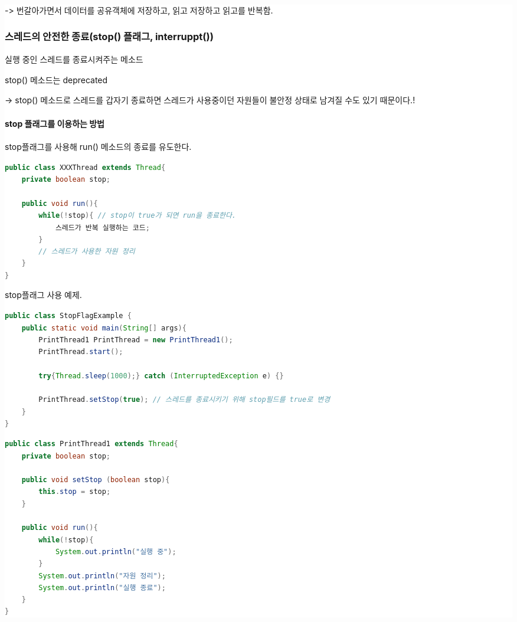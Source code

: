 -> 번갈아가면서 데이터를 공유객체에 저장하고, 읽고 저장하고 읽고를 반복함.



### 스레드의 안전한 종료(stop() 플래그, interruppt())

실행 중인 스레드를 종료시켜주는 메소드



stop() 메소드는 deprecated

-> stop() 메소드로 스레드를 갑자기 종료하면 스레드가 사용중이던 자원들이 불안정 상태로 남겨질 수도 있기 때문이다.!



#### stop 플래그를 이용하는 방법

stop플래그를 사용해 run() 메소드의 종료를 유도한다.

``` java
public class XXXThread extends Thread{
    private boolean stop;
    
    public void run(){
        while(!stop){ // stop이 true가 되면 run을 종료한다.
            스레드가 반복 실행하는 코드;
        }
        // 스레드가 사용한 자원 정리
    }
}
```



stop플래그 사용 예제.

``` java
public class StopFlagExample {
    public static void main(String[] args){
        PrintThread1 PrintThread = new PrintThread1();
        PrintThread.start();

        try{Thread.sleep(1000);} catch (InterruptedException e) {}

        PrintThread.setStop(true); // 스레드를 종료시키기 위해 stop필드를 true로 변경
    }
}
```

``` java
public class PrintThread1 extends Thread{
    private boolean stop;

    public void setStop (boolean stop){
        this.stop = stop;
    }

    public void run(){
        while(!stop){
            System.out.println("실행 중");
        }
        System.out.println("자원 정리");
        System.out.println("실행 종료");
    }
}
```
